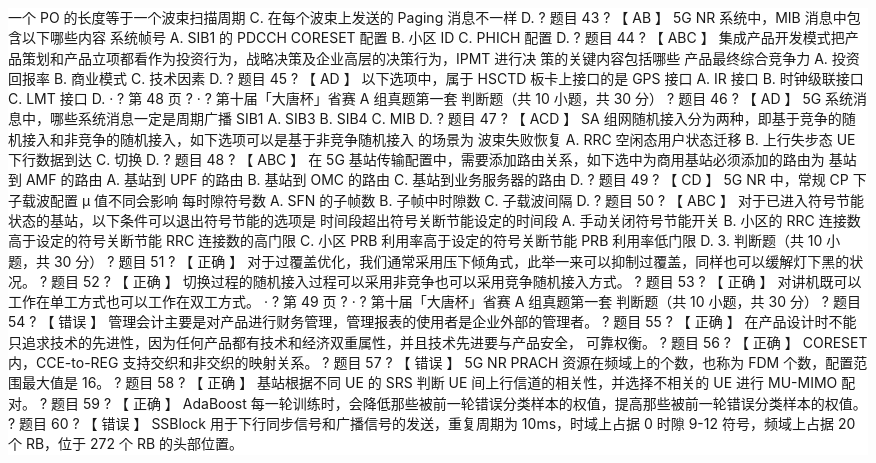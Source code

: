 一个 PO 的长度等于一个波束扫描周期 C.
在每个波束上发送的 Paging 消息不一样 D.
? 题目 43 ? 【 AB 】
5G NR 系统中，MIB 消息中包含以下哪些内容
系统帧号 A. SIB1 的 PDCCH CORESET 配置 B.
小区 ID C. PHICH 配置 D.
? 题目 44 ? 【 ABC 】
集成产品开发模式把产品策划和产品立项都看作为投资行为，战略决策及企业高层的决策行为，IPMT 进行决
策的关键内容包括哪些
产品最终综合竞争力 A. 投资回报率 B.
商业模式 C. 技术因素 D.
? 题目 45 ? 【 AD 】
以下选项中，属于 HSCTD 板卡上接口的是
GPS 接口 A. IR 接口 B.
时钟级联接口 C. LMT 接口 D.
· ? 第 48 页 ? ·
? 第十届「大唐杯」省赛 A 组真题第一套 判断题（共 10 小题，共 30 分）
? 题目 46 ? 【 AD 】
5G 系统消息中，哪些系统消息一定是周期广播
SIB1 A. SIB3 B. SIB4 C. MIB D.
? 题目 47 ? 【 ACD 】
SA 组网随机接入分为两种，即基于竞争的随机接入和非竞争的随机接入，如下选项可以是基于非竞争随机接入
的场景为
波束失败恢复 A. RRC 空闲态用户状态迁移 B.
上行失步态 UE 下行数据到达 C. 切换 D.
? 题目 48 ? 【 ABC 】
在 5G 基站传输配置中，需要添加路由关系，如下选中为商用基站必须添加的路由为
基站到 AMF 的路由 A. 基站到 UPF 的路由 B.
基站到 OMC 的路由 C. 基站到业务服务器的路由 D.
? 题目 49 ? 【 CD 】
5G NR 中，常规 CP 下子载波配置 µ 值不同会影响
每时隙符号数 A. SFN 的子帧数 B.
子帧中时隙数 C. 子载波间隔 D.
? 题目 50 ? 【 ABC 】
对于已进入符号节能状态的基站，以下条件可以退出符号节能的选项是
时间段超出符号关断节能设定的时间段 A.
手动关闭符号节能开关 B.
小区的 RRC 连接数高于设定的符号关断节能 RRC 连接数的高门限 C.
小区 PRB 利用率高于设定的符号关断节能 PRB 利用率低门限 D.
3. 判断题（共 10 小题，共 30 分）
? 题目 51 ? 【 正确 】
对于过覆盖优化，我们通常采用压下倾角式，此举一来可以抑制过覆盖，同样也可以缓解灯下黑的状况。
? 题目 52 ? 【 正确 】
切换过程的随机接入过程可以采用非竞争也可以采用竞争随机接入方式。
? 题目 53 ? 【 正确 】
对讲机既可以工作在单工方式也可以工作在双工方式。
· ? 第 49 页 ? ·
? 第十届「大唐杯」省赛 A 组真题第一套 判断题（共 10 小题，共 30 分）
? 题目 54 ? 【 错误 】
管理会计主要是对产品进行财务管理，管理报表的使用者是企业外部的管理者。
? 题目 55 ? 【 正确 】
在产品设计时不能只追求技术的先进性，因为任何产品都有技术和经济双重属性，并且技术先进要与产品安全，
可靠权衡。
? 题目 56 ? 【 正确 】
CORESET 内，CCE-to-REG 支持交织和非交织的映射关系。
? 题目 57 ? 【 错误 】
5G NR PRACH 资源在频域上的个数，也称为 FDM 个数，配置范围最大值是 16。
? 题目 58 ? 【 正确 】
基站根据不同 UE 的 SRS 判断 UE 间上行信道的相关性，并选择不相关的 UE 进行 MU-MIMO 配对。
? 题目 59 ? 【 正确 】
AdaBoost 每一轮训练时，会降低那些被前一轮错误分类样本的权值，提高那些被前一轮错误分类样本的权值。
? 题目 60 ? 【 错误 】
SSBlock 用于下行同步信号和广播信号的发送，重复周期为 10ms，时域上占据 0 时隙 9-12 符号，频域上占据 20
个 RB，位于 272 个 RB 的头部位置。